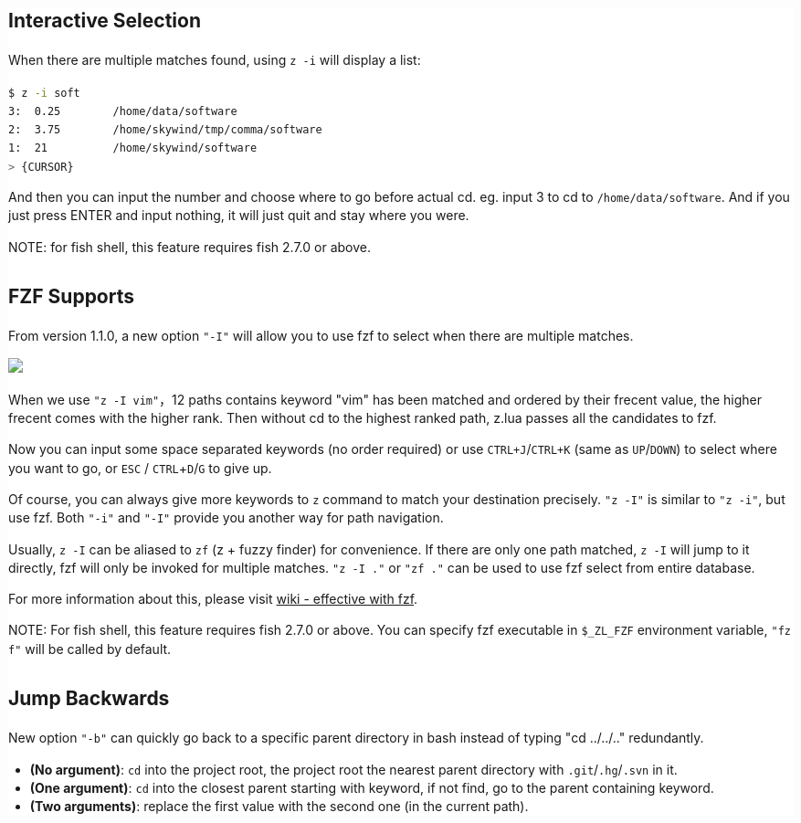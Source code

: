 
## Interactive Selection

When there are multiple matches found, using `z -i` will display a list:

```bash
$ z -i soft
3:  0.25        /home/data/software
2:  3.75        /home/skywind/tmp/comma/software
1:  21          /home/skywind/software
> {CURSOR}
```

And then you can input the number and choose where to go before actual cd. eg. input 3 to cd to `/home/data/software`. And if you just press ENTER and input nothing, it will just quit and stay where you were.

NOTE: for fish shell, this feature requires fish 2.7.0 or above.


## FZF Supports

From version 1.1.0, a new option `"-I"` will allow you to use fzf to select when there are multiple matches. 

![](images/fzf.png)

When we use `"z -I vim"`，12 paths contains keyword "vim" has been matched and ordered by their frecent value, the higher frecent comes with the higher rank. Then without cd to the highest ranked path, z.lua passes all the candidates to fzf. 

Now you can input some space separated keywords (no order required) or use `CTRL+J`/`CTRL+K` (same as `UP`/`DOWN`) to select where you want to go, or `ESC` / `CTRL`+`D`/`G` to give up. 

Of course, you can always give more keywords to `z` command to match your destination precisely. `"z -I"` is similar to `"z -i"`, but use fzf. Both `"-i"` and `"-I"` provide you another way for path navigation.

Usually, `z -I` can be aliased to `zf` (z + fuzzy finder) for convenience. If there are only one path matched, `z -I` will jump to it directly, fzf will only be invoked for multiple matches. `"z -I ."` or `"zf ."` can be used to use fzf select from entire database. 

For more information about this, please visit [wiki - effective with fzf](https://github.com/skywind3000/z.lua/wiki/Effective-with-fzf).

NOTE: For fish shell, this feature requires fish 2.7.0 or above. You can specify fzf executable in `$_ZL_FZF` environment variable, `"fzf"` will be called by default.


## Jump Backwards

New option `"-b"` can quickly go back to a specific parent directory in bash instead of typing "cd ../../.." redundantly.

- **(No argument)**: `cd` into the project root, the project root the nearest parent directory with `.git`/`.hg`/`.svn` in it.
- **(One argument)**: `cd` into the closest parent starting with keyword, if not find, go to the parent containing keyword.
- **(Two arguments)**: replace the first value with the second one (in the current path).
